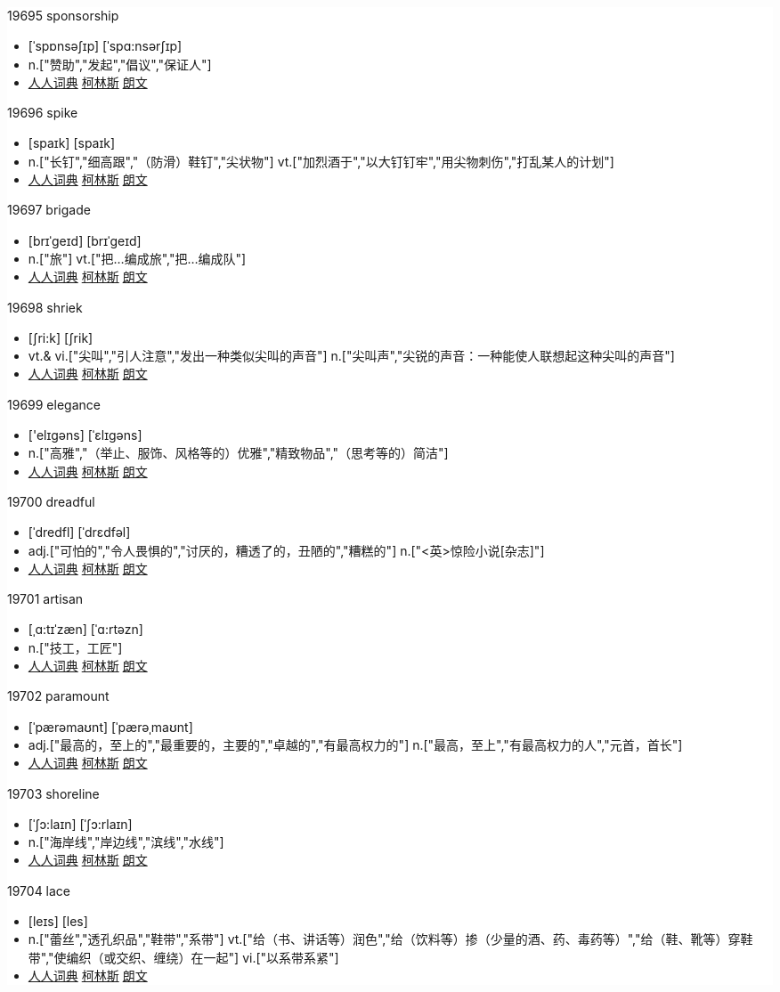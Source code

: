 19695 sponsorship 
- [ˈspɒnsəʃɪp]  [ˈspɑ:nsərʃɪp] 
- n.["赞助","发起","倡议","保证人"]   
- [人人词典](https://www.91dict.com/words?w=sponsorship) [柯林斯](https://www.collinsdictionary.com/zh/dictionary/english/sponsorship) [朗文](https://www.ldoceonline.com/dictionary/sponsorship) 

19696 spike 
- [spaɪk]  [spaɪk] 
- n.["长钉","细高跟","（防滑）鞋钉","尖状物"]  vt.["加烈酒于","以大钉钉牢","用尖物刺伤","打乱某人的计划"]   
- [人人词典](https://www.91dict.com/words?w=spike) [柯林斯](https://www.collinsdictionary.com/zh/dictionary/english/spike) [朗文](https://www.ldoceonline.com/dictionary/spike) 

19697 brigade 
- [brɪˈgeɪd]  [brɪˈɡeɪd] 
- n.["旅"]  vt.["把…编成旅","把…编成队"]   
- [人人词典](https://www.91dict.com/words?w=brigade) [柯林斯](https://www.collinsdictionary.com/zh/dictionary/english/brigade) [朗文](https://www.ldoceonline.com/dictionary/brigade) 

19698 shriek 
- [ʃri:k]  [ʃrik] 
- vt.& vi.["尖叫","引人注意","发出一种类似尖叫的声音"]  n.["尖叫声","尖锐的声音：一种能使人联想起这种尖叫的声音"]   
- [人人词典](https://www.91dict.com/words?w=shriek) [柯林斯](https://www.collinsdictionary.com/zh/dictionary/english/shriek) [朗文](https://www.ldoceonline.com/dictionary/shriek) 

19699 elegance 
- ['elɪɡəns]  [ˈɛlɪɡəns] 
- n.["高雅","（举止、服饰、风格等的）优雅","精致物品","（思考等的）简洁"]   
- [人人词典](https://www.91dict.com/words?w=elegance) [柯林斯](https://www.collinsdictionary.com/zh/dictionary/english/elegance) [朗文](https://www.ldoceonline.com/dictionary/elegance) 

19700 dreadful 
- [ˈdredfl]  [ˈdrɛdfəl] 
- adj.["可怕的","令人畏惧的","讨厌的，糟透了的，丑陋的","糟糕的"]  n.["<英>惊险小说[杂志]"]   
- [人人词典](https://www.91dict.com/words?w=dreadful) [柯林斯](https://www.collinsdictionary.com/zh/dictionary/english/dreadful) [朗文](https://www.ldoceonline.com/dictionary/dreadful) 

19701 artisan 
- [ˌɑ:tɪˈzæn]  [ˈɑ:rtəzn] 
- n.["技工，工匠"]   
- [人人词典](https://www.91dict.com/words?w=artisan) [柯林斯](https://www.collinsdictionary.com/zh/dictionary/english/artisan) [朗文](https://www.ldoceonline.com/dictionary/artisan) 

19702 paramount 
- [ˈpærəmaʊnt]  [ˈpærəˌmaʊnt] 
- adj.["最高的，至上的","最重要的，主要的","卓越的","有最高权力的"]  n.["最高，至上","有最高权力的人","元首，首长"]   
- [人人词典](https://www.91dict.com/words?w=paramount) [柯林斯](https://www.collinsdictionary.com/zh/dictionary/english/paramount) [朗文](https://www.ldoceonline.com/dictionary/paramount) 

19703 shoreline 
- [ˈʃɔ:laɪn]  [ˈʃɔ:rlaɪn] 
- n.["海岸线","岸边线","滨线","水线"]   
- [人人词典](https://www.91dict.com/words?w=shoreline) [柯林斯](https://www.collinsdictionary.com/zh/dictionary/english/shoreline) [朗文](https://www.ldoceonline.com/dictionary/shoreline) 

19704 lace 
- [leɪs]  [les] 
- n.["蕾丝","透孔织品","鞋带","系带"]  vt.["给（书、讲话等）润色","给（饮料等）掺（少量的酒、药、毒药等）","给（鞋、靴等）穿鞋带","使编织（或交织、缠绕）在一起"]  vi.["以系带系紧"]   
- [人人词典](https://www.91dict.com/words?w=lace) [柯林斯](https://www.collinsdictionary.com/zh/dictionary/english/lace) [朗文](https://www.ldoceonline.com/dictionary/lace) 
